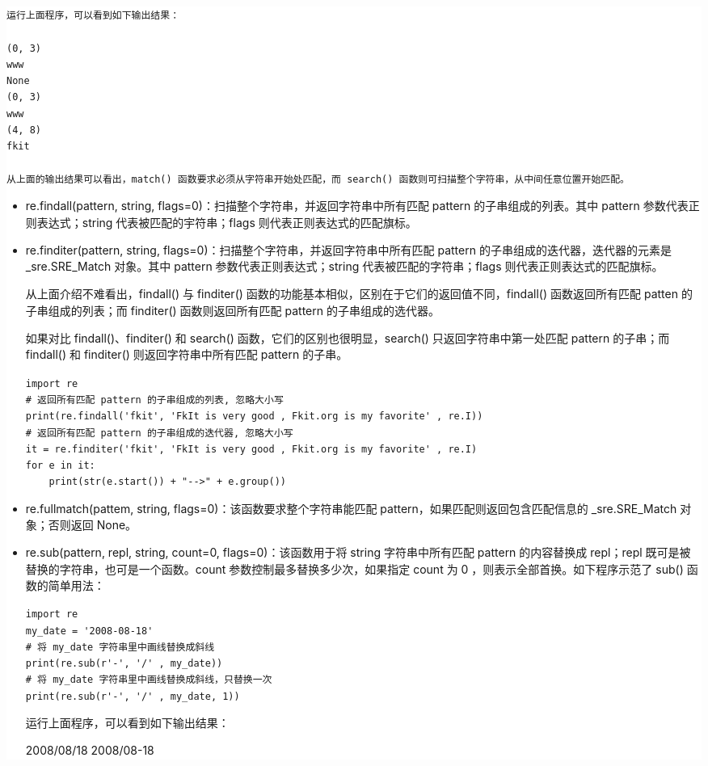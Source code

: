     运行上面程序，可以看到如下输出结果：

    (0, 3)
    www
    None
    (0, 3)
    www
    (4, 8)
    fkit

    从上面的输出结果可以看出，match() 函数要求必须从字符串开始处匹配，而 search() 函数则可扫描整个字符串，从中间任意位置开始匹配。
*   re.findall(pattern, string, flags=0)：扫描整个字符串，并返回字符串中所有匹配 pattern 的子串组成的列表。其中 pattern 参数代表正则表达式；string 代表被匹配的宇符串；flags 则代表正则表达式的匹配旗标。
*   re.finditer(pattern, string, flags=0)：扫描整个字符串，并返回字符串中所有匹配 pattern 的子串组成的迭代器，迭代器的元素是 _sre.SRE_Match 对象。其中 pattern 参数代表正则表达式；string 代表被匹配的字符串；flags 则代表正则表达式的匹配旗标。

    从上面介绍不难看出，findall() 与 finditer() 函数的功能基本相似，区别在于它们的返回值不同，findall() 函数返回所有匹配 patten 的子串组成的列表；而 finditer() 函数则返回所有匹配 pattern 的子串组成的选代器。

    如果对比 findall()、finditer() 和 search() 函数，它们的区别也很明显，search() 只返回字符串中第一处匹配 pattern 的子串；而 findall() 和 finditer() 则返回字符串中所有匹配 pattern 的子串。

    ```
    import re
    # 返回所有匹配 pattern 的子串组成的列表, 忽略大小写
    print(re.findall('fkit', 'FkIt is very good , Fkit.org is my favorite' , re.I))
    # 返回所有匹配 pattern 的子串组成的迭代器, 忽略大小写
    it = re.finditer('fkit', 'FkIt is very good , Fkit.org is my favorite' , re.I)
    for e in it:
        print(str(e.start()) + "-->" + e.group())
    ```

*   re.fullmatch(pattem, string, flags=0)：该函数要求整个字符串能匹配 pattern，如果匹配则返回包含匹配信息的 _sre.SRE_Match 对象；否则返回 None。
*   re.sub(pattern, repl, string, count=0, flags=0)：该函数用于将 string 字符串中所有匹配 pattern 的内容替换成 repl；repl 既可是被替换的字符串，也可是一个函数。count 参数控制最多替换多少次，如果指定 count 为 0 ，则表示全部首换。如下程序示范了 sub() 函数的简单用法：

    ```
    import re
    my_date = '2008-08-18'
    # 将 my_date 字符串里中画线替换成斜线
    print(re.sub(r'-', '/' , my_date))
    # 将 my_date 字符串里中画线替换成斜线，只替换一次
    print(re.sub(r'-', '/' , my_date, 1))
    ```

    运行上面程序，可以看到如下输出结果：

    2008/08/18
    2008/08-18
